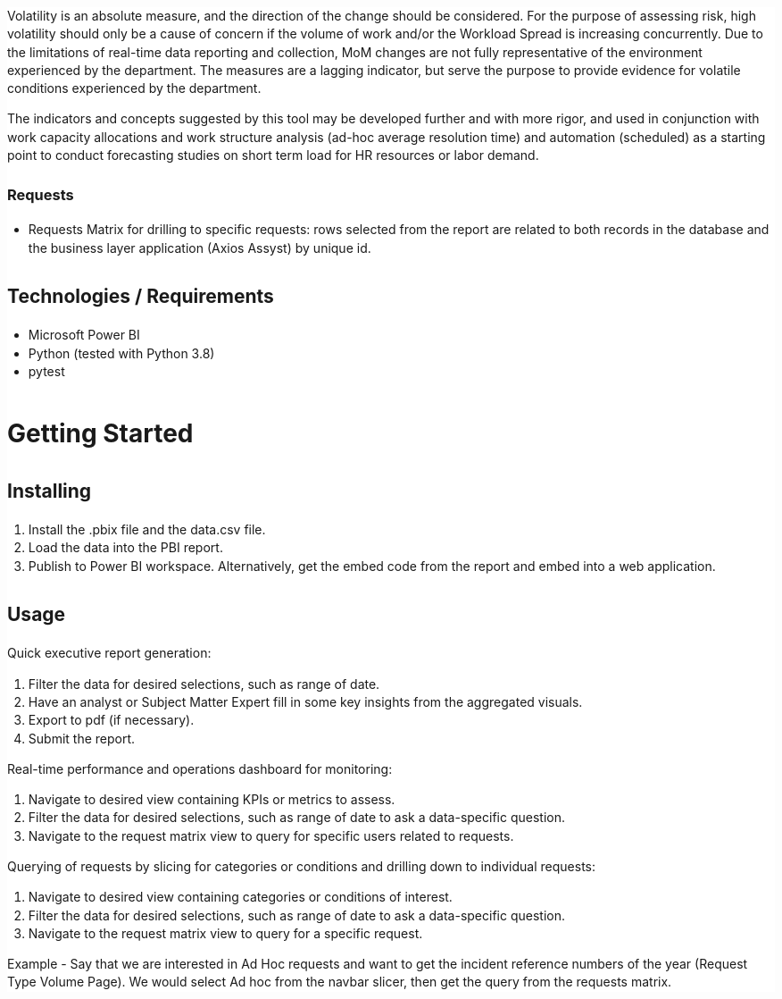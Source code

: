 
Volatility is an absolute measure, and the direction of the change should be considered. For the purpose of assessing risk, high volatility should only be a cause of concern if the volume of work and/or the Workload Spread is increasing concurrently. Due to the limitations of real-time data reporting and collection, MoM changes are not fully representative of the environment experienced by the department. The measures are a lagging indicator, but serve the purpose to provide evidence for volatile conditions experienced by the department.

The indicators and concepts suggested by this tool may be developed further and with more rigor, and used in conjunction with work capacity allocations and work structure analysis (ad-hoc average resolution time) and automation (scheduled) as a starting point to conduct forecasting studies on short term load for HR resources or labor demand.

### Requests
- Requests Matrix for drilling to specific requests: rows selected from the report are related to both records in the database and the business layer application (Axios Assyst) by unique id.

## Technologies / Requirements
- Microsoft Power BI
- Python (tested with Python 3.8)
- pytest

# Getting Started

## Installing
1. Install the .pbix file and the data.csv file.
2. Load the data into the PBI report. 
3. Publish to Power BI workspace. Alternatively, get the embed code from the report and embed into a web application.

## Usage
Quick executive report generation:
1. Filter the data for desired selections, such as range of date.
2. Have an analyst or Subject Matter Expert fill in some key insights from the aggregated visuals.
3. Export to pdf (if necessary).
4. Submit the report.

Real-time performance and operations dashboard for monitoring:
1. Navigate to desired view containing KPIs or metrics to assess. 
2. Filter the data for desired selections, such as range of date to ask a data-specific question.
3. Navigate to the request matrix view to query for specific users related to requests.

Querying of requests by slicing for categories or conditions and drilling down to individual requests:
1. Navigate to desired view containing categories or conditions of interest. 
2. Filter the data for desired selections, such as range of date to ask a data-specific question.
3. Navigate to the request matrix view to query for a specific request.

Example - Say that we are interested in Ad Hoc requests and want to get the incident reference numbers of the year (Request Type Volume Page). We would select Ad hoc from the navbar slicer, then get the query from the requests matrix. 